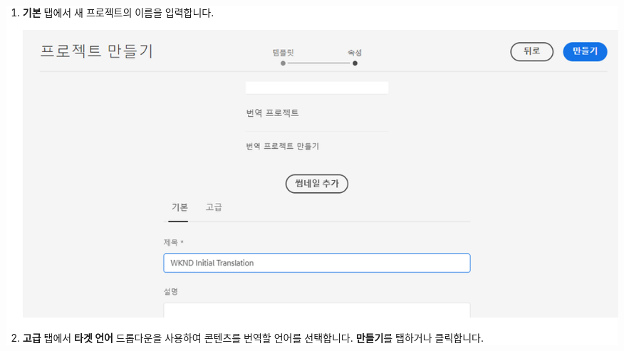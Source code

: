 1. **기본** 탭에서 새 프로젝트의 이름을 입력합니다.

   ![프로젝트 기본 탭](assets/project-basic-tab.png)

1. **고급** 탭에서 **타겟 언어** 드롭다운을 사용하여 콘텐츠를 번역할 언어를 선택합니다. **만들기**&#x200B;를 탭하거나 클릭합니다.
